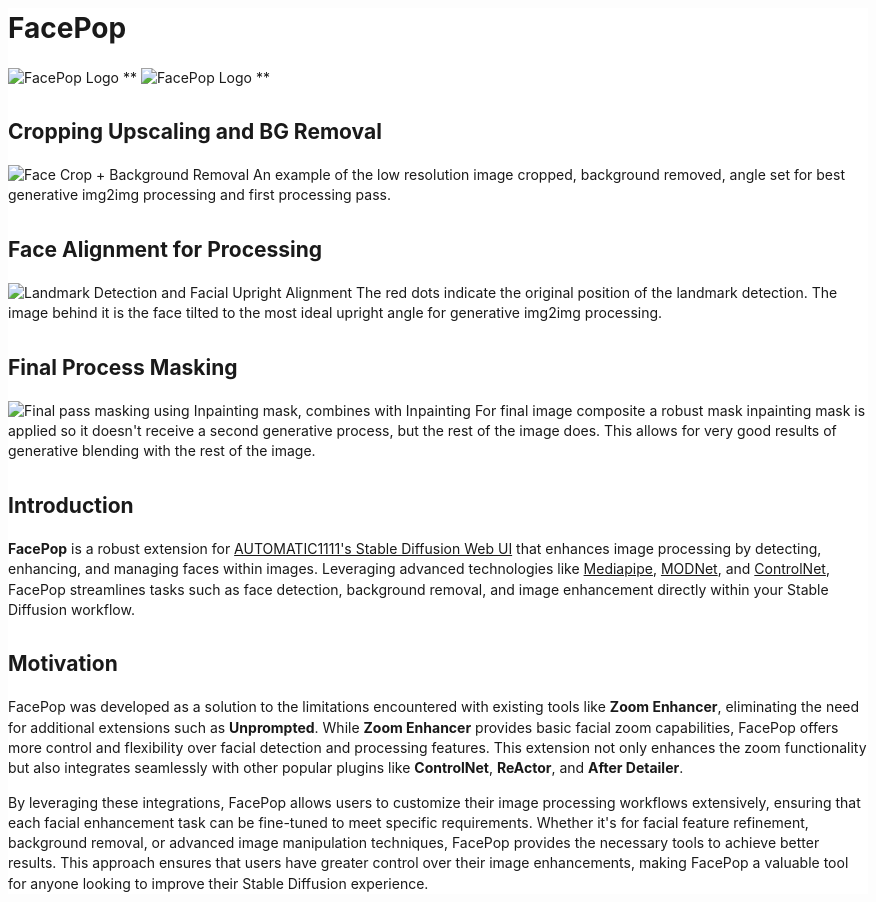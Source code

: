 # FacePop

![FacePop Logo](resources/logo.png)
**
![FacePop Logo](resources/logo2.png)
**

## Cropping Upscaling and BG Removal
<img src="resources/face_crop.png" alt="Face Crop + Background Removal" width="300"/>
An example of the low resolution image cropped, background removed, angle set for best generative img2img processing and first processing pass.

## Face Alignment for Processing
<img src="resources/face_alignment.png" alt="Landmark Detection and Facial Upright Alignment" width="300"/>
The red dots indicate the original position of the landmark detection. The image behind it is the face tilted to the most ideal upright angle for generative img2img processing.

## Final Process Masking
<img src="resources/face_mask.png" alt="Final pass masking using Inpainting mask, combines with Inpainting" width="300"/>
For final image composite a robust mask inpainting mask is applied so it doesn't receive a second generative process, but the rest of the image does. This allows for very good results of generative blending with the rest of the image.

## Introduction
**FacePop** is a robust extension for [AUTOMATIC1111's Stable Diffusion Web UI](https://github.com/AUTOMATIC1111/stable-diffusion-webui) that enhances image processing by detecting, enhancing, and managing faces within images. Leveraging advanced technologies like [Mediapipe](https://mediapipe.dev/), [MODNet](https://github.com/ZHKKKe/MODNet), and [ControlNet](https://github.com/lllyasviel/ControlNet), FacePop streamlines tasks such as face detection, background removal, and image enhancement directly within your Stable Diffusion workflow.

## Motivation

FacePop was developed as a solution to the limitations encountered with existing tools like **Zoom Enhancer**, eliminating the need for additional extensions such as **Unprompted**. While **Zoom Enhancer** provides basic facial zoom capabilities, FacePop offers more control and flexibility over facial detection and processing features. This extension not only enhances the zoom functionality but also integrates seamlessly with other popular plugins like **ControlNet**, **ReActor**, and **After Detailer**.

By leveraging these integrations, FacePop allows users to customize their image processing workflows extensively, ensuring that each facial enhancement task can be fine-tuned to meet specific requirements. Whether it's for facial feature refinement, background removal, or advanced image manipulation techniques, FacePop provides the necessary tools to achieve better results. This approach ensures that users have greater control over their image enhancements, making FacePop a valuable tool for anyone looking to improve their Stable Diffusion experience.
